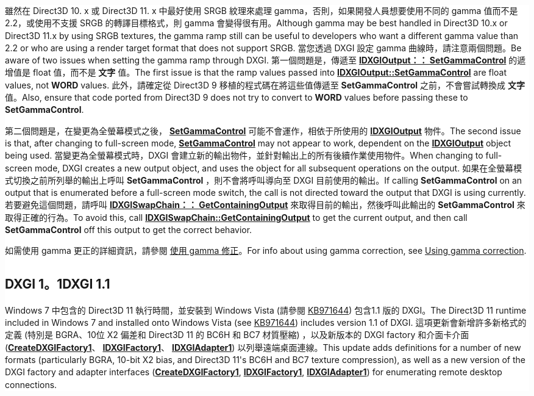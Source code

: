 <span data-ttu-id="2bdd3-191">雖然在 Direct3D 10. x 或 Direct3D 11. x 中最好使用 SRGB 紋理來處理 gamma，否則，如果開發人員想要使用不同的 gamma 值而不是2.2，或使用不支援 SRGB 的轉譯目標格式，則 gamma 會變得很有用。</span><span class="sxs-lookup"><span data-stu-id="2bdd3-191">Although gamma may be best handled in Direct3D 10.x or Direct3D 11.x by using SRGB textures, the gamma ramp still can be useful to developers who want a different gamma value than 2.2 or who are using a render target format that does not support SRGB.</span></span> <span data-ttu-id="2bdd3-192">當您透過 DXGI 設定 gamma 曲線時，請注意兩個問題。</span><span class="sxs-lookup"><span data-stu-id="2bdd3-192">Be aware of two issues when setting the gamma ramp through DXGI.</span></span> <span data-ttu-id="2bdd3-193">第一個問題是，傳遞至 [**IDXGIOutput：： SetGammaControl**](/windows/desktop/api/dxgi/nf-dxgi-idxgioutput-setgammacontrol) 的遞增值是 float 值，而不是 **文字** 值。</span><span class="sxs-lookup"><span data-stu-id="2bdd3-193">The first issue is that the ramp values passed into [**IDXGIOutput::SetGammaControl**](/windows/desktop/api/dxgi/nf-dxgi-idxgioutput-setgammacontrol) are float values, not **WORD** values.</span></span> <span data-ttu-id="2bdd3-194">此外，請確定從 Direct3D 9 移植的程式碼在將這些值傳遞至 **SetGammaControl** 之前，不會嘗試轉換成 **文字** 值。</span><span class="sxs-lookup"><span data-stu-id="2bdd3-194">Also, ensure that code ported from Direct3D 9 does not try to convert to **WORD** values before passing these to **SetGammaControl**.</span></span>

<span data-ttu-id="2bdd3-195">第二個問題是，在變更為全螢幕模式之後， [**SetGammaControl**](/windows/desktop/api/dxgi/nf-dxgi-idxgioutput-setgammacontrol) 可能不會運作，相依于所使用的 [**IDXGIOutput**](/windows/desktop/api/dxgi/nn-dxgi-idxgioutput) 物件。</span><span class="sxs-lookup"><span data-stu-id="2bdd3-195">The second issue is that, after changing to full-screen mode, [**SetGammaControl**](/windows/desktop/api/dxgi/nf-dxgi-idxgioutput-setgammacontrol) may not appear to work, dependent on the [**IDXGIOutput**](/windows/desktop/api/dxgi/nn-dxgi-idxgioutput) object being used.</span></span> <span data-ttu-id="2bdd3-196">當變更為全螢幕模式時，DXGI 會建立新的輸出物件，並針對輸出上的所有後續作業使用物件。</span><span class="sxs-lookup"><span data-stu-id="2bdd3-196">When changing to full-screen mode, DXGI creates a new output object, and uses the object for all subsequent operations on the output.</span></span> <span data-ttu-id="2bdd3-197">如果在全螢幕模式切換之前所列舉的輸出上呼叫 **SetGammaControl** ，則不會將呼叫導向至 DXGI 目前使用的輸出。</span><span class="sxs-lookup"><span data-stu-id="2bdd3-197">If calling **SetGammaControl** on an output that is enumerated before a full-screen mode switch, the call is not directed toward the output that DXGI is using currently.</span></span> <span data-ttu-id="2bdd3-198">若要避免這個問題，請呼叫 [**IDXGISwapChain：： GetContainingOutput**](/windows/desktop/api/dxgi/nf-dxgi-idxgiswapchain-getcontainingoutput) 來取得目前的輸出，然後呼叫此輸出的 **SetGammaControl** 來取得正確的行為。</span><span class="sxs-lookup"><span data-stu-id="2bdd3-198">To avoid this, call [**IDXGISwapChain::GetContainingOutput**](/windows/desktop/api/dxgi/nf-dxgi-idxgiswapchain-getcontainingoutput) to get the current output, and then call **SetGammaControl** off this output to get the correct behavior.</span></span>

<span data-ttu-id="2bdd3-199">如需使用 gamma 更正的詳細資訊，請參閱 [使用 gamma 修正](/windows/desktop/direct3ddxgi/using-gamma-correction)。</span><span class="sxs-lookup"><span data-stu-id="2bdd3-199">For info about using gamma correction, see [Using gamma correction](/windows/desktop/direct3ddxgi/using-gamma-correction).</span></span>

## <a name="dxgi-11"></a><span data-ttu-id="2bdd3-200">DXGI 1。1</span><span class="sxs-lookup"><span data-stu-id="2bdd3-200">DXGI 1.1</span></span>

<span data-ttu-id="2bdd3-201">Windows 7 中包含的 Direct3D 11 執行時間，並安裝到 Windows Vista (請參閱 [KB971644](https://support.microsoft.com/kb/971644)) 包含1.1 版的 DXGI。</span><span class="sxs-lookup"><span data-stu-id="2bdd3-201">The Direct3D 11 runtime included in Windows 7 and installed onto Windows Vista (see [KB971644](https://support.microsoft.com/kb/971644)) includes version 1.1 of DXGI.</span></span> <span data-ttu-id="2bdd3-202">這項更新會新增許多新格式的定義 (特別是 BGRA、10位 X2 偏差和 Direct3D 11 的 BC6H 和 BC7 材質壓縮) ，以及新版本的 DXGI factory 和介面卡介面 ([**CreateDXGIFactory1**](/windows/desktop/api/dxgi/nf-dxgi-createdxgifactory1)、 [**IDXGIFactory1**](/windows/desktop/api/dxgi/nn-dxgi-idxgifactory1)、 [**IDXGIAdapter1**](/windows/desktop/api/dxgi/nn-dxgi-idxgiadapter1)) 以列舉遠端桌面連線。</span><span class="sxs-lookup"><span data-stu-id="2bdd3-202">This update adds definitions for a number of new formats (particularly BGRA, 10-bit X2 bias, and Direct3D 11's BC6H and BC7 texture compression), as well as a new version of the DXGI factory and adapter interfaces ([**CreateDXGIFactory1**](/windows/desktop/api/dxgi/nf-dxgi-createdxgifactory1), [**IDXGIFactory1**](/windows/desktop/api/dxgi/nn-dxgi-idxgifactory1), [**IDXGIAdapter1**](/windows/desktop/api/dxgi/nn-dxgi-idxgiadapter1)) for enumerating remote desktop connections.</span></span>
